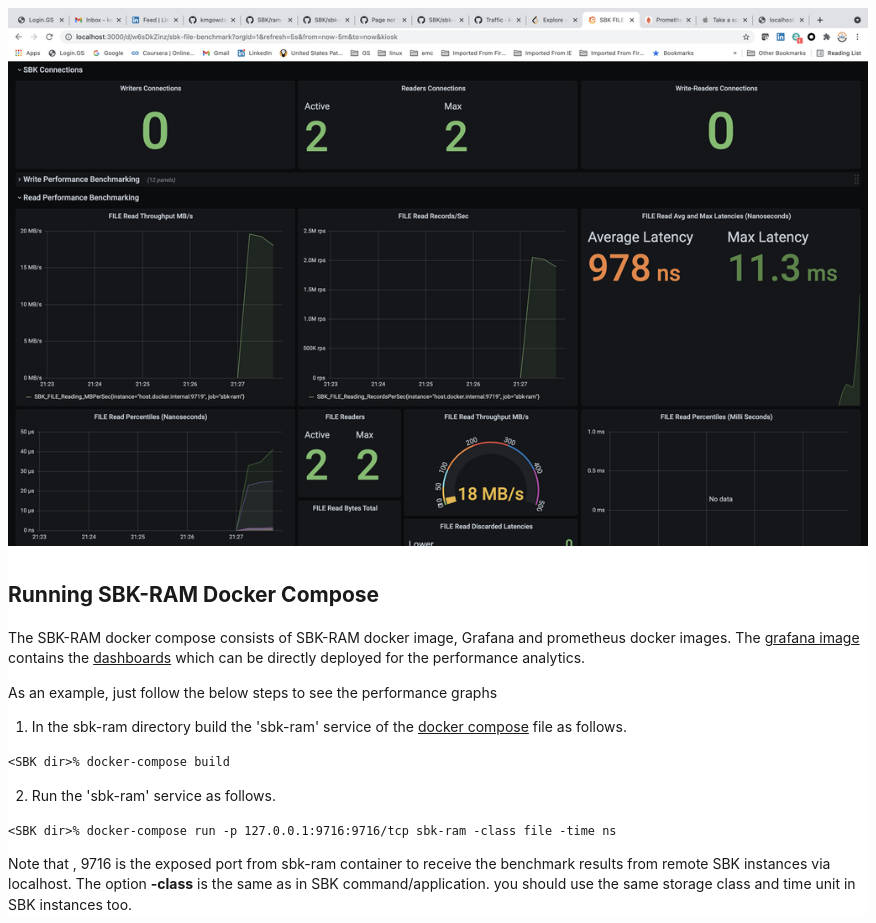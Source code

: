 [![SBK-RAM file system Dashboard](images/sbk-ram-file-grafana.png)](https://github.com/kmgowda/SBK/tree/master/sbk-ram/images/sbk-ram-file-grafana.png)

## Running SBK-RAM Docker Compose
The SBK-RAM docker compose consists of SBK-RAM docker image, Grafana and prometheus docker images.
The [grafana image](https://github.com/kmgowda/SBK/blob/master/grafana/Dockerfile) contains the [dashboards](https://github.com/kmgowda/SBK/tree/master/grafana/dashboards) which can be directly deployed for the performance analytics.

As an example, just follow the below steps to see the performance graphs

1. In the sbk-ram directory build the 'sbk-ram' service of the [docker compose](https://github.com/kmgowda/SBK/blob/master/sbk-ram/docker-compose.yml) file as follows.

 ```
 <SBK dir>% docker-compose build

 ```

2. Run the 'sbk-ram' service as follows.

 ```
 <SBK dir>% docker-compose run -p 127.0.0.1:9716:9716/tcp sbk-ram -class file -time ns

 ```
Note that , 9716 is the exposed port from sbk-ram container to receive the benchmark results from remote SBK
instances via localhost.
The option **-class** is the same as in SBK command/application. you should use the same storage class and time unit in SBK instances too.

